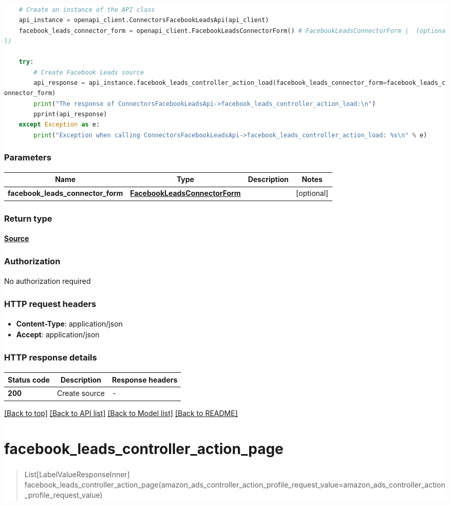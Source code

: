```python
    # Create an instance of the API class
    api_instance = openapi_client.ConnectorsFacebookLeadsApi(api_client)
    facebook_leads_connector_form = openapi_client.FacebookLeadsConnectorForm() # FacebookLeadsConnectorForm |  (optional)

    try:
        # Create Facebook Leads source
        api_response = api_instance.facebook_leads_controller_action_load(facebook_leads_connector_form=facebook_leads_connector_form)
        print("The response of ConnectorsFacebookLeadsApi->facebook_leads_controller_action_load:\n")
        pprint(api_response)
    except Exception as e:
        print("Exception when calling ConnectorsFacebookLeadsApi->facebook_leads_controller_action_load: %s\n" % e)
```



### Parameters


Name | Type | Description  | Notes
------------- | ------------- | ------------- | -------------
 **facebook_leads_connector_form** | [**FacebookLeadsConnectorForm**](FacebookLeadsConnectorForm.md)|  | [optional] 

### Return type

[**Source**](Source.md)

### Authorization

No authorization required

### HTTP request headers

 - **Content-Type**: application/json
 - **Accept**: application/json

### HTTP response details

| Status code | Description | Response headers |
|-------------|-------------|------------------|
**200** | Create source |  -  |

[[Back to top]](#) [[Back to API list]](../README.md#documentation-for-api-endpoints) [[Back to Model list]](../README.md#documentation-for-models) [[Back to README]](../README.md)

# **facebook_leads_controller_action_page**
> List[LabelValueResponseInner] facebook_leads_controller_action_page(amazon_ads_controller_action_profile_request_value=amazon_ads_controller_action_profile_request_value)
